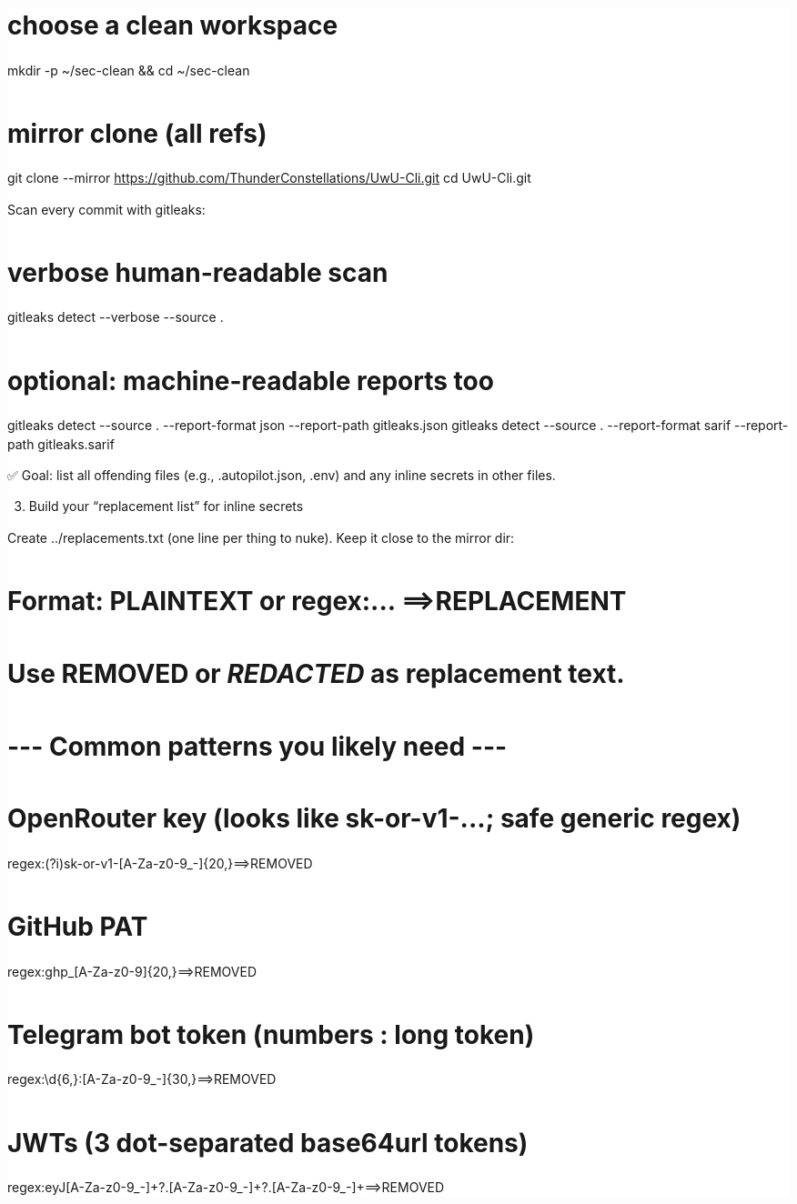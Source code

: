 # choose a clean workspace
mkdir -p ~/sec-clean && cd ~/sec-clean

# mirror clone (all refs)
git clone --mirror https://github.com/ThunderConstellations/UwU-Cli.git
cd UwU-Cli.git


Scan every commit with gitleaks:

# verbose human-readable scan
gitleaks detect --verbose --source .

# optional: machine-readable reports too
gitleaks detect --source . --report-format json --report-path gitleaks.json
gitleaks detect --source . --report-format sarif --report-path gitleaks.sarif


✅ Goal: list all offending files (e.g., .autopilot.json, .env) and any inline secrets in other files.

3) Build your “replacement list” for inline secrets

Create ../replacements.txt (one line per thing to nuke). Keep it close to the mirror dir:

# Format:  PLAINTEXT or regex:... ==>REPLACEMENT
# Use REMOVED or ***REDACTED*** as replacement text.

# --- Common patterns you likely need ---
# OpenRouter key (looks like sk-or-v1-...; safe generic regex)
regex:(?i)sk-or-v1-[A-Za-z0-9_\-]{20,}==>REMOVED

# GitHub PAT
regex:ghp_[A-Za-z0-9]{20,}==>REMOVED

# Telegram bot token (numbers : long token)
regex:\d{6,}:[A-Za-z0-9_\-]{30,}==>REMOVED

# JWTs (3 dot-separated base64url tokens)
regex:eyJ[A-Za-z0-9_\-]+?\.[A-Za-z0-9_\-]+?\.[A-Za-z0-9_\-]+==>REMOVED
